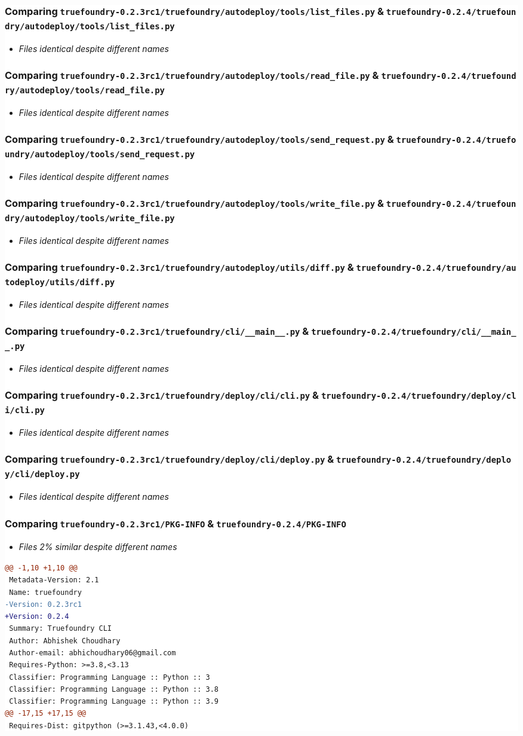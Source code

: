 ### Comparing `truefoundry-0.2.3rc1/truefoundry/autodeploy/tools/list_files.py` & `truefoundry-0.2.4/truefoundry/autodeploy/tools/list_files.py`

 * *Files identical despite different names*

### Comparing `truefoundry-0.2.3rc1/truefoundry/autodeploy/tools/read_file.py` & `truefoundry-0.2.4/truefoundry/autodeploy/tools/read_file.py`

 * *Files identical despite different names*

### Comparing `truefoundry-0.2.3rc1/truefoundry/autodeploy/tools/send_request.py` & `truefoundry-0.2.4/truefoundry/autodeploy/tools/send_request.py`

 * *Files identical despite different names*

### Comparing `truefoundry-0.2.3rc1/truefoundry/autodeploy/tools/write_file.py` & `truefoundry-0.2.4/truefoundry/autodeploy/tools/write_file.py`

 * *Files identical despite different names*

### Comparing `truefoundry-0.2.3rc1/truefoundry/autodeploy/utils/diff.py` & `truefoundry-0.2.4/truefoundry/autodeploy/utils/diff.py`

 * *Files identical despite different names*

### Comparing `truefoundry-0.2.3rc1/truefoundry/cli/__main__.py` & `truefoundry-0.2.4/truefoundry/cli/__main__.py`

 * *Files identical despite different names*

### Comparing `truefoundry-0.2.3rc1/truefoundry/deploy/cli/cli.py` & `truefoundry-0.2.4/truefoundry/deploy/cli/cli.py`

 * *Files identical despite different names*

### Comparing `truefoundry-0.2.3rc1/truefoundry/deploy/cli/deploy.py` & `truefoundry-0.2.4/truefoundry/deploy/cli/deploy.py`

 * *Files identical despite different names*

### Comparing `truefoundry-0.2.3rc1/PKG-INFO` & `truefoundry-0.2.4/PKG-INFO`

 * *Files 2% similar despite different names*

```diff
@@ -1,10 +1,10 @@
 Metadata-Version: 2.1
 Name: truefoundry
-Version: 0.2.3rc1
+Version: 0.2.4
 Summary: Truefoundry CLI
 Author: Abhishek Choudhary
 Author-email: abhichoudhary06@gmail.com
 Requires-Python: >=3.8,<3.13
 Classifier: Programming Language :: Python :: 3
 Classifier: Programming Language :: Python :: 3.8
 Classifier: Programming Language :: Python :: 3.9
@@ -17,15 +17,15 @@
 Requires-Dist: gitpython (>=3.1.43,<4.0.0)
```